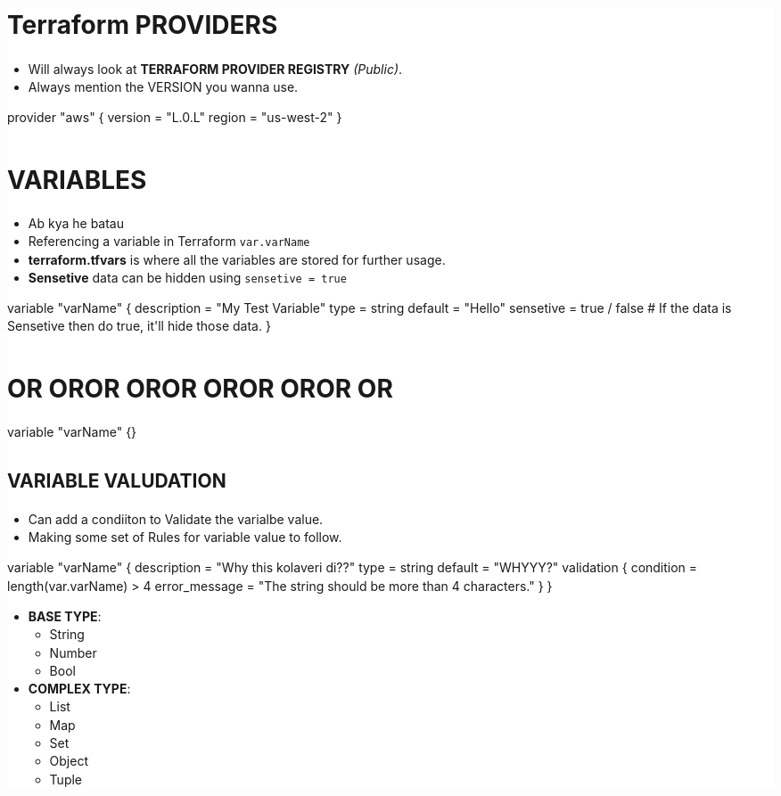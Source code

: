 # **Terraform PROVIDERS**
*  Will always look at **TERRAFORM PROVIDER REGISTRY** *(Public)*.
*  Always mention the VERSION you wanna use.


provider "aws" {
    version = "L.0.L"
    region = "us-west-2"
}

# **VARIABLES**
*  Ab kya he batau
*  Referencing a variable in Terraform ```var.varName```
*  **terraform.tfvars** is where all the variables are stored for further usage.
*  **Sensetive** data can be hidden using ```sensetive = true```


variable "varName" {
    description = "My Test Variable"
    type = string
    default = "Hello"
    sensetive = true / false                    # If the data is Sensetive then do true, it'll hide those data.
}
# OR    OROR    OROR    OROR    OROR    OR
variable "varName" {}

## **VARIABLE VALUDATION**
*  Can add a condiiton to Validate the varialbe value.
*  Making some set of Rules for variable value to follow.


variable "varName" {
    description = "Why this kolaveri di??"
    type = string
    default = "WHYYY?"
    validation {
        condition = length(var.varName) > 4
        error_message = "The string should be more than 4 characters."
    }
}

*  **BASE TYPE**:
    * String
    * Number
    * Bool
* **COMPLEX TYPE**:
    * List
    * Map
    * Set
    * Object
    * Tuple
